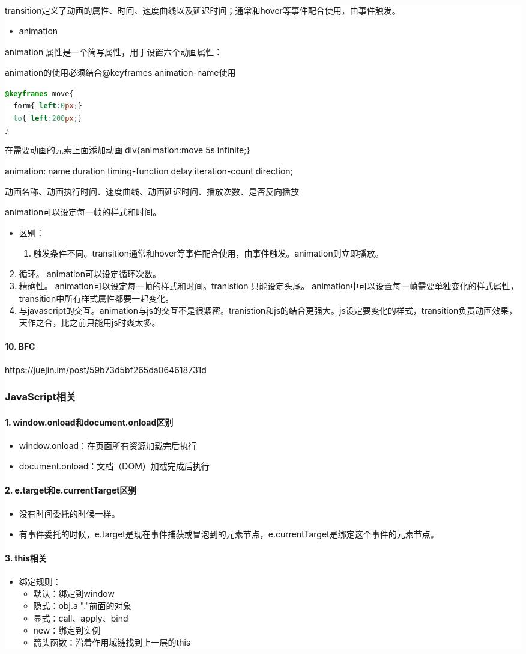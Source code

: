 transition定义了动画的属性、时间、速度曲线以及延迟时间；通常和hover等事件配合使用，由事件触发。

- animation  

animation 属性是一个简写属性，用于设置六个动画属性：

animation的使用必须结合@keyframes animation-name使用

```css
@keyframes move{
  form{ left:0px;}
  to{ left:200px;}
}
```

在需要动画的元素上面添加动画  div{animation:move 5s infinite;}

animation: name duration timing-function delay iteration-count direction;

动画名称、动画执行时间、速度曲线、动画延迟时间、播放次数、是否反向播放

animation可以设定每一帧的样式和时间。

- 区别：

  1. 触发条件不同。transition通常和hover等事件配合使用，由事件触发。animation则立即播放。
2. 循环。 animation可以设定循环次数。
  3. 精确性。 animation可以设定每一帧的样式和时间。tranistion 只能设定头尾。 animation中可以设置每一帧需要单独变化的样式属性， transition中所有样式属性都要一起变化。
4. 与javascript的交互。animation与js的交互不是很紧密。tranistion和js的结合更强大。js设定要变化的样式，transition负责动画效果，天作之合，比之前只能用js时爽太多。

#### 10. BFC

https://juejin.im/post/59b73d5bf265da064618731d



### JavaScript相关

#### 1. window.onload和document.onload区别

- window.onload：在页面所有资源加载完后执行

- document.onload：文档（DOM）加载完成后执行

#### 2. e.target和e.currentTarget区别

- 没有时间委托的时候一样。

- 有事件委托的时候，e.target是现在事件捕获或冒泡到的元素节点，e.currentTarget是绑定这个事件的元素节点。

#### 3. this相关

- 绑定规则：
  - 默认：绑定到window
  - 隐式：obj.a  "."前面的对象
  - 显式：call、apply、bind
  - new：绑定到实例
  - 箭头函数：沿着作用域链找到上一层的this
